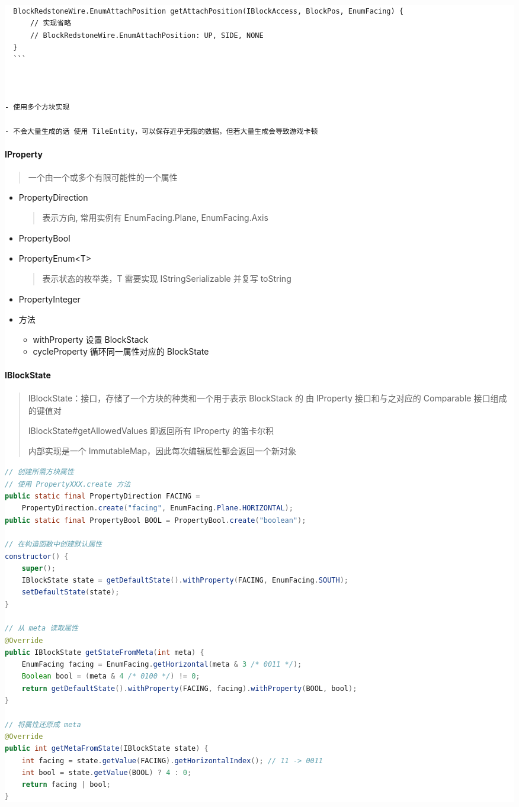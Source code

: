       BlockRedstoneWire.EnumAttachPosition getAttachPosition(IBlockAccess, BlockPos, EnumFacing) {
          // 实现省略
          // BlockRedstoneWire.EnumAttachPosition: UP, SIDE, NONE
      }
      ```

      

    - 使用多个方块实现

    - 不会大量生成的话 使用 TileEntity，可以保存近乎无限的数据，但若大量生成会导致游戏卡顿

#### IProperty

> 一个由一个或多个有限可能性的一个属性

- PropertyDirection

  >表示方向, 常用实例有 EnumFacing.Plane, EnumFacing.Axis

- PropertyBool

- PropertyEnum\<T> 

  > 表示状态的枚举类，T 需要实现 IStringSerializable 并复写 toString

- PropertyInteger

- 方法

  - withProperty 设置 BlockStack
  - cycleProperty 循环同一属性对应的 BlockState

#### IBlockState

> IBlockState：接口，存储了一个方块的种类和一个用于表示 BlockStack 的 由 IProperty 接口和与之对应的 Comparable 接口组成的键值对
>
> IBlockState#getAllowedValues 即返回所有 IProperty 的笛卡尔积
>
> 内部实现是一个 ImmutableMap，因此每次编辑属性都会返回一个新对象

```java
// 创建所需方块属性
// 使用 PropertyXXX.create 方法
public static final PropertyDirection FACING = 
    PropertyDirection.create("facing", EnumFacing.Plane.HORIZONTAL);
public static final PropertyBool BOOL = PropertyBool.create("boolean");

// 在构造函数中创建默认属性
constructor() {
    super();
    IBlockState state = getDefaultState().withProperty(FACING, EnumFacing.SOUTH);
    setDefaultState(state);
}

// 从 meta 读取属性
@Override
public IBlockState getStateFromMeta(int meta) {
    EnumFacing facing = EnumFacing.getHorizontal(meta & 3 /* 0011 */);
    Boolean bool = (meta & 4 /* 0100 */) != 0;
    return getDefaultState().withProperty(FACING, facing).withProperty(BOOL, bool);
}

// 将属性还原成 meta
@Override
public int getMetaFromState(IBlockState state) {
    int facing = state.getValue(FACING).getHorizontalIndex(); // 11 -> 0011
    int bool = state.getValue(BOOL) ? 4 : 0;
    return facing | bool;
}

```